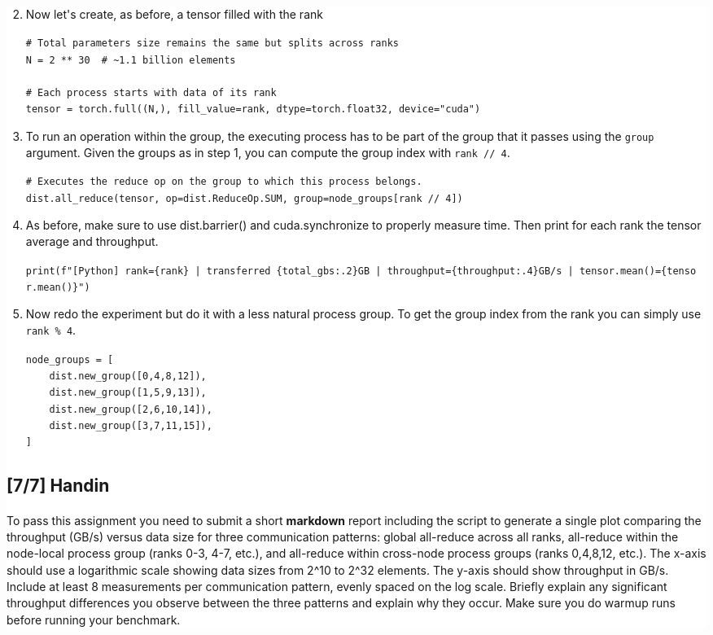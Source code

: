 2. Now let's create, as before, a tensor filled with the rank
    ```
    # Total parameters size remains the same but splits across ranks
    N = 2 ** 30  # ~1.1 billion elements

    # Each process starts with data of its rank
    tensor = torch.full((N,), fill_value=rank, dtype=torch.float32, device="cuda")
    ```

3. To run an operation within the group, the executing process has to be part of the group that it passes using the `group` argument. Given the groups as in step 1, you can compute the group index with `rank // 4`.
    ```
    # Executes the reduce op on the group to which this process belongs.
    dist.all_reduce(tensor, op=dist.ReduceOp.SUM, group=node_groups[rank // 4])
    ```

4. As before, make sure to use dist.barrier() and cuda.synchronize to properly measure time. Then print for each rank the tensor average and throughput.
    ```
    print(f"[Python] rank={rank} | transferred {total_gbs:.2}GB | throughput={throughput:.4}GB/s | tensor.mean()={tensor.mean()}")
    ```

5. Now redo the experiment but do it with a less natural process group. To get the group index from the rank you can simply use `rank % 4`.
    ```
    node_groups = [
        dist.new_group([0,4,8,12]),
        dist.new_group([1,5,9,13]),
        dist.new_group([2,6,10,14]),
        dist.new_group([3,7,11,15]),
    ]
    ```

## [7/7] Handin

To pass this assignment you need to submit a short **markdown** report including the script to generate a single plot comparing the throughput (GB/s) versus data size for three communication patterns: global all-reduce across all ranks, all-reduce within the node-local process group (ranks 0-3, 4-7, etc.), and all-reduce within cross-node process groups (ranks 0,4,8,12, etc.). The x-axis should use a logarithmic scale showing data sizes from 2^10 to 2^32 elements. The y-axis should show throughput in GB/s. Include at least 8 measurements per communication pattern, evenly spaced on the log scale. Briefly explain any significant throughput differences you observe between the three patterns and explain why they occur. Make sure you do warmup runs before running your benchmark.



